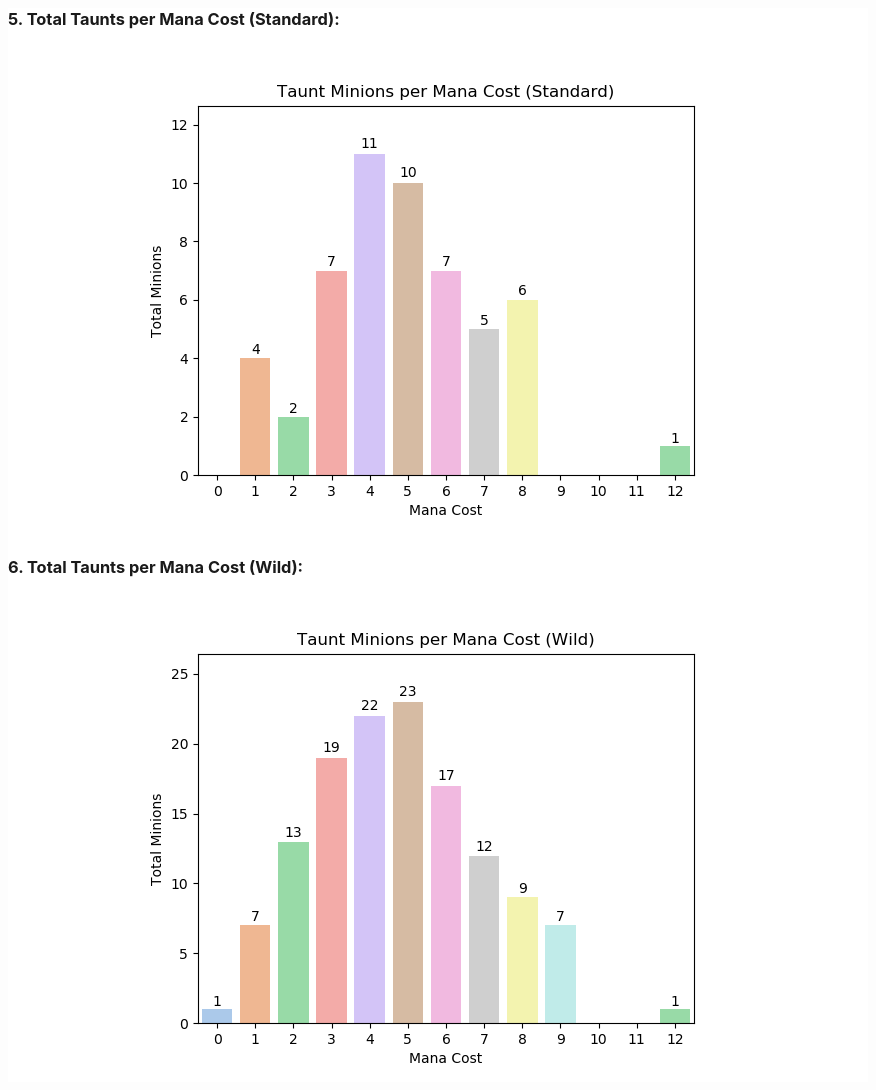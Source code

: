 ### 5. Total Taunts per Mana Cost (Standard):

<p align="center">
  <img width="640" height="480" src="https://github.com/RottenCrab/HearthstoneStatistics/blob/master/Plots/taunt_minions_per_mana_cost_standard_format.png">
</p>

### 6. Total Taunts per Mana Cost (Wild):

<p align="center">
  <img width="640" height="480" src="https://github.com/RottenCrab/HearthstoneStatistics/blob/master/Plots/taunt_minions_per_mana_cost_wild_format.png">
</p>
